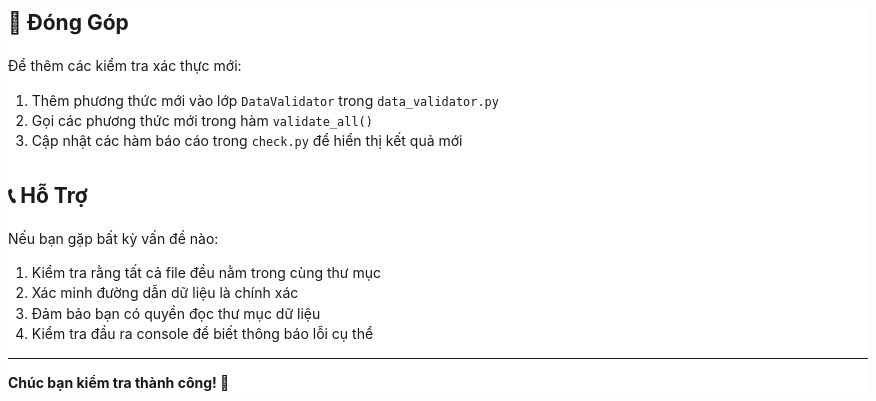 ## 🤝 Đóng Góp

Để thêm các kiểm tra xác thực mới:

1. Thêm phương thức mới vào lớp `DataValidator` trong `data_validator.py`
2. Gọi các phương thức mới trong hàm `validate_all()`
3. Cập nhật các hàm báo cáo trong `check.py` để hiển thị kết quả mới

## 📞 Hỗ Trợ

Nếu bạn gặp bất kỳ vấn đề nào:

1. Kiểm tra rằng tất cả file đều nằm trong cùng thư mục
2. Xác minh đường dẫn dữ liệu là chính xác
3. Đảm bảo bạn có quyền đọc thư mục dữ liệu
4. Kiểm tra đầu ra console để biết thông báo lỗi cụ thể

---

**Chúc bạn kiểm tra thành công! 🚀**
